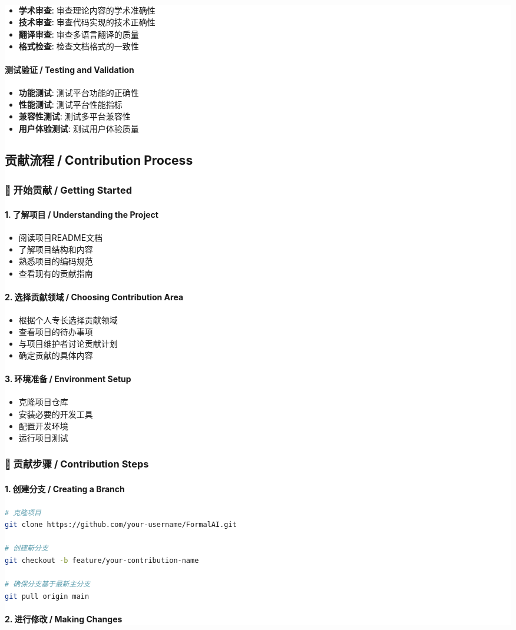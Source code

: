 - **学术审查**: 审查理论内容的学术准确性
- **技术审查**: 审查代码实现的技术正确性
- **翻译审查**: 审查多语言翻译的质量
- **格式检查**: 检查文档格式的一致性

#### 测试验证 / Testing and Validation

- **功能测试**: 测试平台功能的正确性
- **性能测试**: 测试平台性能指标
- **兼容性测试**: 测试多平台兼容性
- **用户体验测试**: 测试用户体验质量

## 贡献流程 / Contribution Process

### 🚀 开始贡献 / Getting Started

#### 1. 了解项目 / Understanding the Project

- 阅读项目README文档
- 了解项目结构和内容
- 熟悉项目的编码规范
- 查看现有的贡献指南

#### 2. 选择贡献领域 / Choosing Contribution Area

- 根据个人专长选择贡献领域
- 查看项目的待办事项
- 与项目维护者讨论贡献计划
- 确定贡献的具体内容

#### 3. 环境准备 / Environment Setup

- 克隆项目仓库
- 安装必要的开发工具
- 配置开发环境
- 运行项目测试

### 📝 贡献步骤 / Contribution Steps

#### 1. 创建分支 / Creating a Branch

```bash
# 克隆项目
git clone https://github.com/your-username/FormalAI.git

# 创建新分支
git checkout -b feature/your-contribution-name

# 确保分支基于最新主分支
git pull origin main
```

#### 2. 进行修改 / Making Changes
